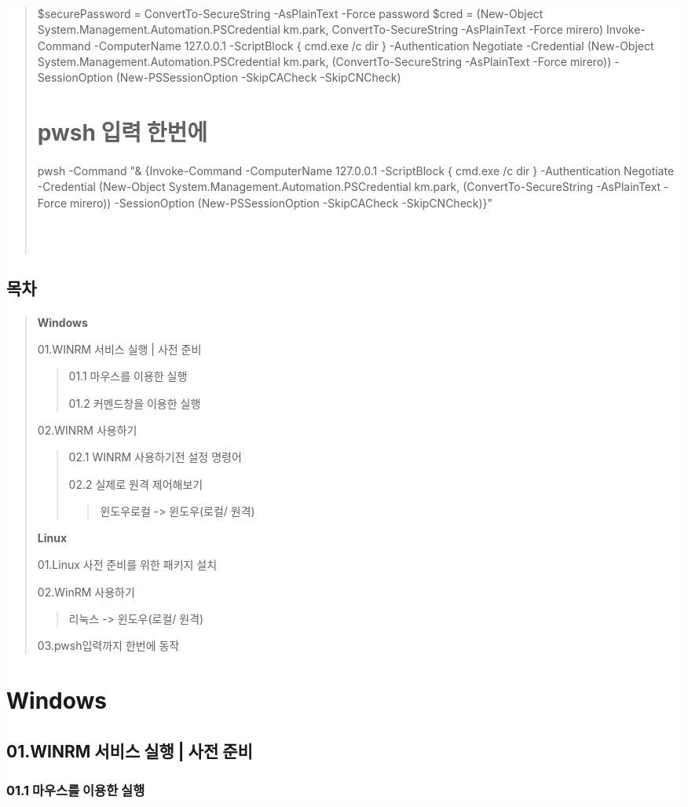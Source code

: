 > $securePassword = ConvertTo-SecureString -AsPlainText -Force password
> $cred = (New-Object System.Management.Automation.PSCredential km.park,  ConvertTo-SecureString -AsPlainText -Force mirero)
> Invoke-Command -ComputerName 127.0.0.1 -ScriptBlock { cmd.exe /c dir } -Authentication Negotiate -Credential (New-Object System.Management.Automation.PSCredential km.park, (ConvertTo-SecureString -AsPlainText -Force mirero)) -SessionOption (New-PSSessionOption -SkipCACheck -SkipCNCheck)
> # pwsh 입력 한번에
> pwsh -Command "& {Invoke-Command -ComputerName 127.0.0.1 -ScriptBlock { cmd.exe /c dir } -Authentication Negotiate -Credential (New-Object System.Management.Automation.PSCredential km.park, (ConvertTo-SecureString -AsPlainText -Force mirero)) -SessionOption (New-PSSessionOption -SkipCACheck -SkipCNCheck)}"
> ```
>
>  

## 목차

>**Windows**
>
>01.WINRM 서비스 실행 | 사전 준비
>
>>01.1 마우스를 이용한 실행
>>
>>01.2 커멘드창을 이용한 실행
>
>02.WINRM 사용하기
>
>>02.1 WINRM 사용하기전 설정 명령어
>>
>>02.2 실제로 원격 제어해보기
>>
>>> 윈도우로컬 -> 윈도우(로컬/ 원격)
>
>**Linux**
>
>01.Linux 사전 준비를 위한 패키지 설치
>
>02.WinRM 사용하기
>
>>리눅스 -> 윈도우(로컬/ 원격)
>
>03.pwsh입력까지 한번에 동작

# Windows

## 01.WINRM 서비스 실행 | 사전 준비

### 01.1 마우스를 이용한 실행
